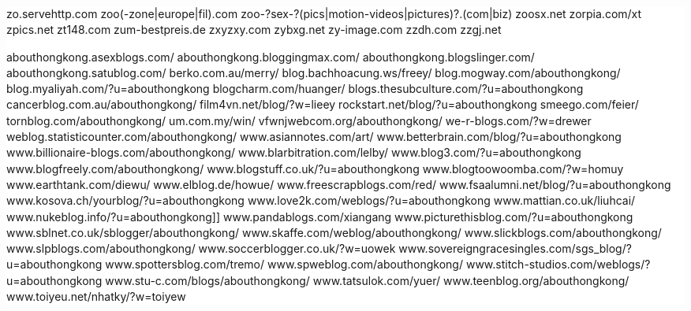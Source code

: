 zo.servehttp.com
zoo(-zone|europe|fil).com
zoo-?sex-?(pics|motion-videos|pictures)?.(com|biz)
zoosx.net
zorpia\.com/xt
zpics.net
zt148.com
zum-bestpreis.de
zxyzxy.com
zybxg.net
zy-image.com
zzdh.com
zzgj.net

abouthongkong\.asexblogs\.com/
abouthongkong\.bloggingmax\.com/
abouthongkong\.blogslinger\.com/
abouthongkong\.satublog\.com/
berko\.com\.au/merry/
blog\.bachhoacung\.ws/freey/
blog\.mogway\.com/abouthongkong/
blog\.myaliyah\.com/\?u=abouthongkong
blogcharm\.com/huanger/
blogs\.thesubculture\.com/\?u=abouthongkong
cancerblog\.com\.au/abouthongkong/
film4vn\.net/blog/\?w=lieey
rockstart\.net/blog/\?u=abouthongkong
smeego\.com/feier/
tornblog\.com/abouthongkong/
um\.com\.my/win/
vfwnjwebcom\.org/abouthongkong/
we-r-blogs\.com/\?w=drewer
weblog\.statisticounter\.com/abouthongkong/
www\.asiannotes\.com/art/
www\.betterbrain\.com/blog/\?u=abouthongkong
www\.billionaire-blogs\.com/abouthongkong/
www\.blarbitration\.com/lelby/
www\.blog3\.com/\?u=abouthongkong
www\.blogfreely\.com/abouthongkong/
www\.blogstuff\.co\.uk/\?u=abouthongkong
www\.blogtoowoomba\.com/\?w=homuy
www\.earthtank\.com/diewu/
www\.elblog\.de/howue/
www\.freescrapblogs\.com/red/
www\.fsaalumni\.net/blog/\?u=abouthongkong
www\.kosova\.ch/yourblog/\?u=abouthongkong
www\.love2k\.com/weblogs/\?u=abouthongkong
www\.mattian\.co\.uk/liuhcai/
www\.nukeblog\.info/\?u=abouthongkong]]
www\.pandablogs\.com/xiangang
www\.picturethisblog\.com/\?u=abouthongkong
www\.sblnet\.co\.uk/sblogger/abouthongkong/
www\.skaffe\.com/weblog/abouthongkong/
www\.slickblogs\.com/abouthongkong/
www\.slpblogs\.com/abouthongkong/
www\.soccerblogger\.co\.uk/\?w=uowek
www\.sovereigngracesingles\.com/sgs_blog/\?u=abouthongkong
www\.spottersblog\.com/tremo/
www\.spweblog\.com/abouthongkong/
www\.stitch-studios\.com/weblogs/\?u=abouthongkong
www\.stu-c\.com/blogs/abouthongkong/
www\.tatsulok\.com/yuer/
www\.teenblog\.org/abouthongkong/
www\.toiyeu\.net/nhatky/\?w=toiyew